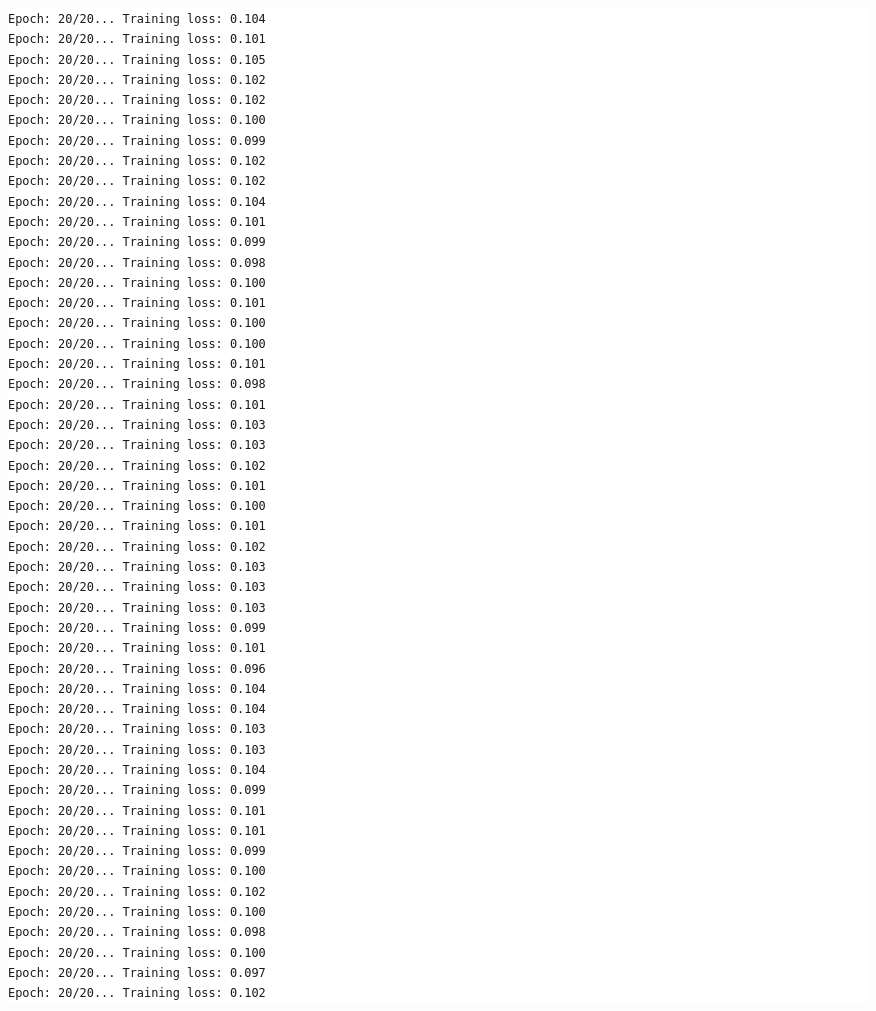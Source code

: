 ```
Epoch: 20/20... Training loss: 0.104
Epoch: 20/20... Training loss: 0.101
Epoch: 20/20... Training loss: 0.105
Epoch: 20/20... Training loss: 0.102
Epoch: 20/20... Training loss: 0.102
Epoch: 20/20... Training loss: 0.100
Epoch: 20/20... Training loss: 0.099
Epoch: 20/20... Training loss: 0.102
Epoch: 20/20... Training loss: 0.102
Epoch: 20/20... Training loss: 0.104
Epoch: 20/20... Training loss: 0.101
Epoch: 20/20... Training loss: 0.099
Epoch: 20/20... Training loss: 0.098
Epoch: 20/20... Training loss: 0.100
Epoch: 20/20... Training loss: 0.101
Epoch: 20/20... Training loss: 0.100
Epoch: 20/20... Training loss: 0.100
Epoch: 20/20... Training loss: 0.101
Epoch: 20/20... Training loss: 0.098
Epoch: 20/20... Training loss: 0.101
Epoch: 20/20... Training loss: 0.103
Epoch: 20/20... Training loss: 0.103
Epoch: 20/20... Training loss: 0.102
Epoch: 20/20... Training loss: 0.101
Epoch: 20/20... Training loss: 0.100
Epoch: 20/20... Training loss: 0.101
Epoch: 20/20... Training loss: 0.102
Epoch: 20/20... Training loss: 0.103
Epoch: 20/20... Training loss: 0.103
Epoch: 20/20... Training loss: 0.103
Epoch: 20/20... Training loss: 0.099
Epoch: 20/20... Training loss: 0.101
Epoch: 20/20... Training loss: 0.096
Epoch: 20/20... Training loss: 0.104
Epoch: 20/20... Training loss: 0.104
Epoch: 20/20... Training loss: 0.103
Epoch: 20/20... Training loss: 0.103
Epoch: 20/20... Training loss: 0.104
Epoch: 20/20... Training loss: 0.099
Epoch: 20/20... Training loss: 0.101
Epoch: 20/20... Training loss: 0.101
Epoch: 20/20... Training loss: 0.099
Epoch: 20/20... Training loss: 0.100
Epoch: 20/20... Training loss: 0.102
Epoch: 20/20... Training loss: 0.100
Epoch: 20/20... Training loss: 0.098
Epoch: 20/20... Training loss: 0.100
Epoch: 20/20... Training loss: 0.097
Epoch: 20/20... Training loss: 0.102
```
